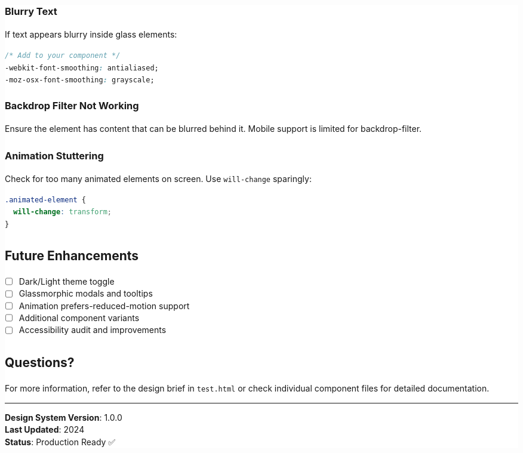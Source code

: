 ### Blurry Text

If text appears blurry inside glass elements:

```css
/* Add to your component */
-webkit-font-smoothing: antialiased;
-moz-osx-font-smoothing: grayscale;
```

### Backdrop Filter Not Working

Ensure the element has content that can be blurred behind it. Mobile support is limited for backdrop-filter.

### Animation Stuttering

Check for too many animated elements on screen. Use `will-change` sparingly:

```css
.animated-element {
  will-change: transform;
}
```

## Future Enhancements

- [ ] Dark/Light theme toggle
- [ ] Glassmorphic modals and tooltips
- [ ] Animation prefers-reduced-motion support
- [ ] Additional component variants
- [ ] Accessibility audit and improvements

## Questions?

For more information, refer to the design brief in `test.html` or check individual component files for detailed documentation.

---

**Design System Version**: 1.0.0  
**Last Updated**: 2024  
**Status**: Production Ready ✅
